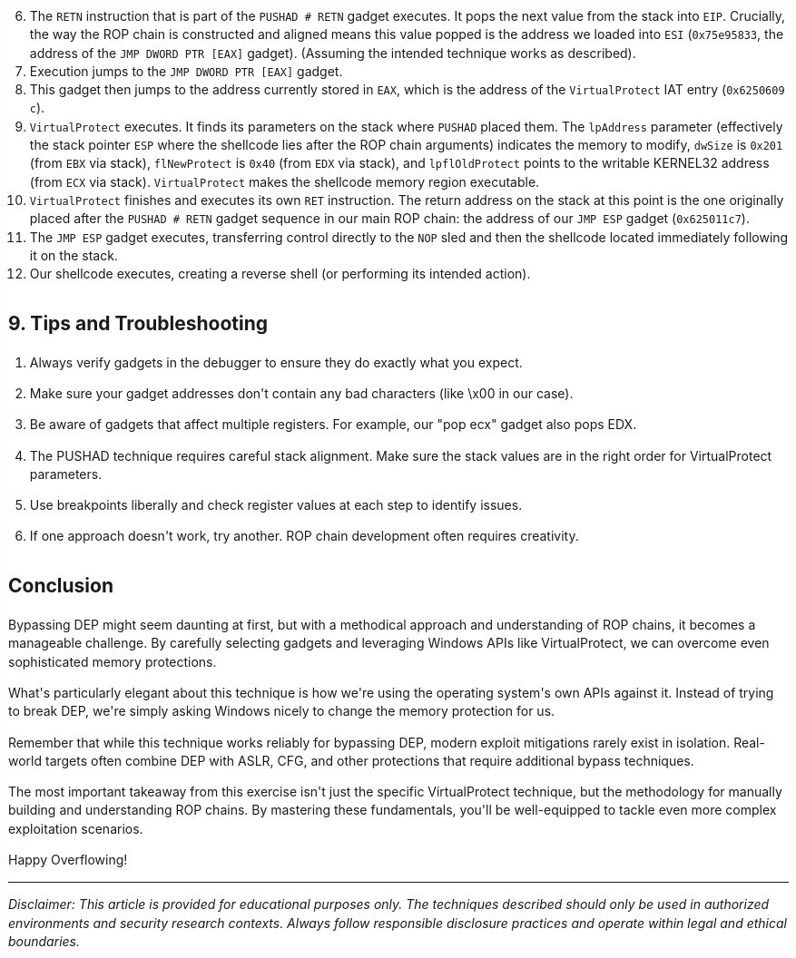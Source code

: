 6. The `RETN` instruction that is part of the `PUSHAD # RETN` gadget executes. It pops the next value from the stack into `EIP`. Crucially, the way the ROP chain is constructed and aligned means this value popped is the address we loaded into `ESI` (`0x75e95833`, the address of the `JMP DWORD PTR [EAX]` gadget). (Assuming the intended technique works as described).
7. Execution jumps to the `JMP DWORD PTR [EAX]` gadget.
8. This gadget then jumps to the address currently stored in `EAX`, which is the address of the `VirtualProtect` IAT entry (`0x6250609c`).
9. `VirtualProtect` executes. It finds its parameters on the stack where `PUSHAD` placed them. The `lpAddress` parameter (effectively the stack pointer `ESP` where the shellcode lies after the ROP chain arguments) indicates the memory to modify, `dwSize` is `0x201` (from `EBX` via stack), `flNewProtect` is `0x40` (from `EDX` via stack), and `lpflOldProtect` points to the writable KERNEL32 address (from `ECX` via stack). `VirtualProtect` makes the shellcode memory region executable.
10. `VirtualProtect` finishes and executes its own `RET` instruction. The return address on the stack at this point is the one originally placed after the `PUSHAD # RETN` gadget sequence in our main ROP chain: the address of our `JMP ESP` gadget (`0x625011c7`).
11. The `JMP ESP` gadget executes, transferring control directly to the `NOP` sled and then the shellcode located immediately following it on the stack.
12. Our shellcode executes, creating a reverse shell (or performing its intended action).

## 9. Tips and Troubleshooting

1. Always verify gadgets in the debugger to ensure they do exactly what you expect.

2. Make sure your gadget addresses don't contain any bad characters (like \x00 in our case).

3. Be aware of gadgets that affect multiple registers. For example, our "pop ecx" gadget also pops EDX.

4. The PUSHAD technique requires careful stack alignment. Make sure the stack values are in the right order for VirtualProtect parameters.

5. Use breakpoints liberally and check register values at each step to identify issues.

6. If one approach doesn't work, try another. ROP chain development often requires creativity.

## Conclusion

Bypassing DEP might seem daunting at first, but with a methodical approach and understanding of ROP chains, it becomes a manageable challenge. By carefully selecting gadgets and leveraging Windows APIs like VirtualProtect, we can overcome even sophisticated memory protections.

What's particularly elegant about this technique is how we're using the operating system's own APIs against it. Instead of trying to break DEP, we're simply asking Windows nicely to change the memory protection for us.

Remember that while this technique works reliably for bypassing DEP, modern exploit mitigations rarely exist in isolation. Real-world targets often combine DEP with ASLR, CFG, and other protections that require additional bypass techniques.

The most important takeaway from this exercise isn't just the specific VirtualProtect technique, but the methodology for manually building and understanding ROP chains. By mastering these fundamentals, you'll be well-equipped to tackle even more complex exploitation scenarios.

Happy Overflowing! 

---

*Disclaimer: This article is provided for educational purposes only. The techniques described should only be used in authorized environments and security research contexts. Always follow responsible disclosure practices and operate within legal and ethical boundaries.*

